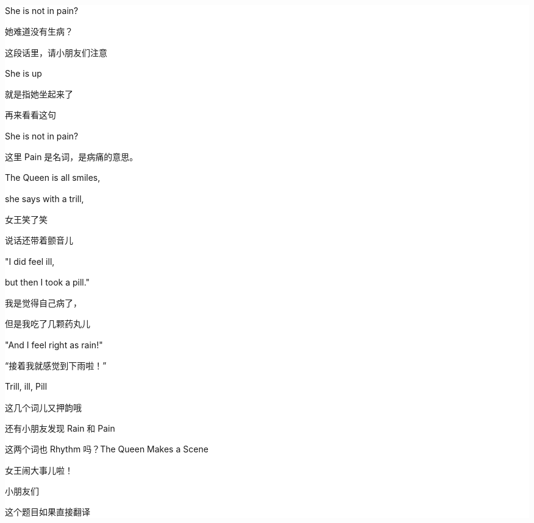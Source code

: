 
She is not in pain?

她难道没有生病？



这段话里，请小朋友们注意

She is up

就是指她坐起来了



再来看看这句

She is not in pain?

这里 Pain 是名词，是病痛的意思。





The Queen is all smiles,

she says with a trill,

女王笑了笑

说话还带着颤音儿



"I did feel ill,

but then I took a pill."

我是觉得自己病了，

但是我吃了几颗药丸儿



"And I feel right as rain!"

“接着我就感觉到下雨啦！”



Trill, ill, Pill

这几个词儿又押韵哦



还有小朋友发现 Rain 和 Pain

这两个词也 Rhythm 吗？The Queen Makes a Scene

女王闹大事儿啦！







小朋友们

这个题目如果直接翻译
